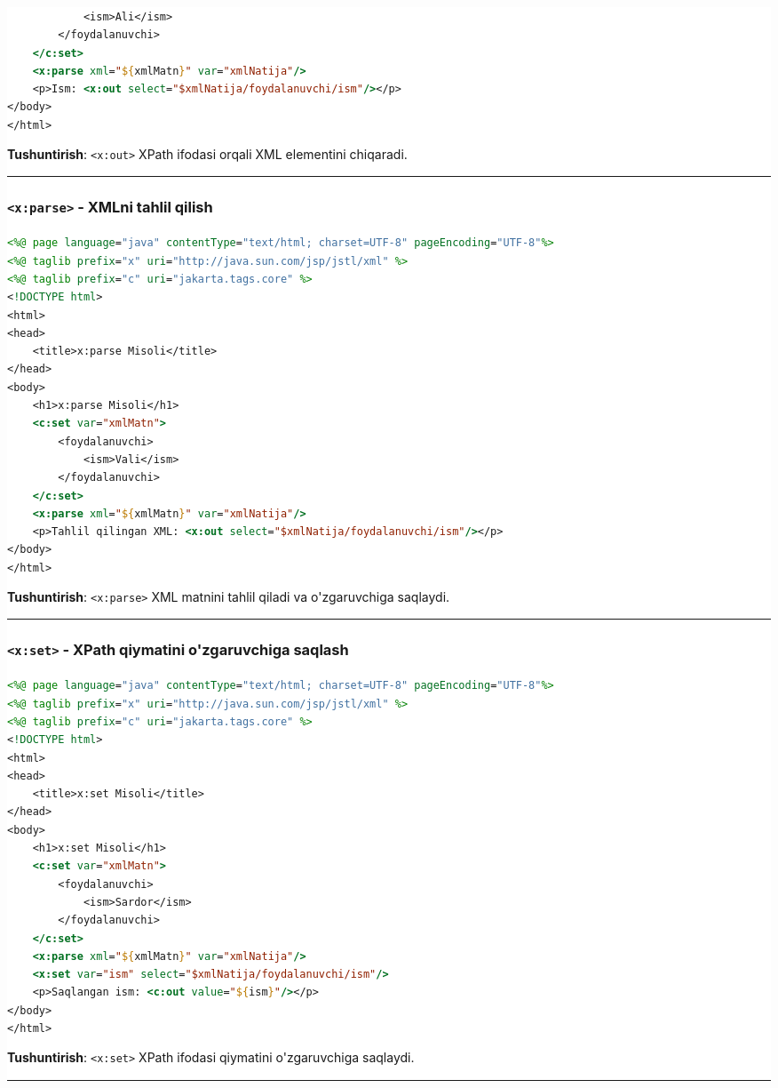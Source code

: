 ```jsp
            <ism>Ali</ism>
        </foydalanuvchi>
    </c:set>
    <x:parse xml="${xmlMatn}" var="xmlNatija"/>
    <p>Ism: <x:out select="$xmlNatija/foydalanuvchi/ism"/></p>
</body>
</html>
```
**Tushuntirish**: `<x:out>` XPath ifodasi orqali XML elementini chiqaradi.

---

### `<x:parse>` - XMLni tahlil qilish
```jsp
<%@ page language="java" contentType="text/html; charset=UTF-8" pageEncoding="UTF-8"%>
<%@ taglib prefix="x" uri="http://java.sun.com/jsp/jstl/xml" %>
<%@ taglib prefix="c" uri="jakarta.tags.core" %>
<!DOCTYPE html>
<html>
<head>
    <title>x:parse Misoli</title>
</head>
<body>
    <h1>x:parse Misoli</h1>
    <c:set var="xmlMatn">
        <foydalanuvchi>
            <ism>Vali</ism>
        </foydalanuvchi>
    </c:set>
    <x:parse xml="${xmlMatn}" var="xmlNatija"/>
    <p>Tahlil qilingan XML: <x:out select="$xmlNatija/foydalanuvchi/ism"/></p>
</body>
</html>
```
**Tushuntirish**: `<x:parse>` XML matnini tahlil qiladi va o'zgaruvchiga saqlaydi.

---

### `<x:set>` - XPath qiymatini o'zgaruvchiga saqlash
```jsp
<%@ page language="java" contentType="text/html; charset=UTF-8" pageEncoding="UTF-8"%>
<%@ taglib prefix="x" uri="http://java.sun.com/jsp/jstl/xml" %>
<%@ taglib prefix="c" uri="jakarta.tags.core" %>
<!DOCTYPE html>
<html>
<head>
    <title>x:set Misoli</title>
</head>
<body>
    <h1>x:set Misoli</h1>
    <c:set var="xmlMatn">
        <foydalanuvchi>
            <ism>Sardor</ism>
        </foydalanuvchi>
    </c:set>
    <x:parse xml="${xmlMatn}" var="xmlNatija"/>
    <x:set var="ism" select="$xmlNatija/foydalanuvchi/ism"/>
    <p>Saqlangan ism: <c:out value="${ism}"/></p>
</body>
</html>
```
**Tushuntirish**: `<x:set>` XPath ifodasi qiymatini o'zgaruvchiga saqlaydi.

---